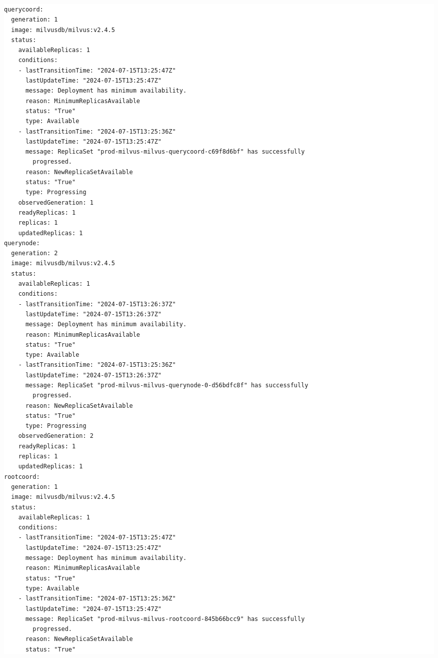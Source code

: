     querycoord:
      generation: 1
      image: milvusdb/milvus:v2.4.5
      status:
        availableReplicas: 1
        conditions:
        - lastTransitionTime: "2024-07-15T13:25:47Z"
          lastUpdateTime: "2024-07-15T13:25:47Z"
          message: Deployment has minimum availability.
          reason: MinimumReplicasAvailable
          status: "True"
          type: Available
        - lastTransitionTime: "2024-07-15T13:25:36Z"
          lastUpdateTime: "2024-07-15T13:25:47Z"
          message: ReplicaSet "prod-milvus-milvus-querycoord-c69f8d6bf" has successfully
            progressed.
          reason: NewReplicaSetAvailable
          status: "True"
          type: Progressing
        observedGeneration: 1
        readyReplicas: 1
        replicas: 1
        updatedReplicas: 1
    querynode:
      generation: 2
      image: milvusdb/milvus:v2.4.5
      status:
        availableReplicas: 1
        conditions:
        - lastTransitionTime: "2024-07-15T13:26:37Z"
          lastUpdateTime: "2024-07-15T13:26:37Z"
          message: Deployment has minimum availability.
          reason: MinimumReplicasAvailable
          status: "True"
          type: Available
        - lastTransitionTime: "2024-07-15T13:25:36Z"
          lastUpdateTime: "2024-07-15T13:26:37Z"
          message: ReplicaSet "prod-milvus-milvus-querynode-0-d56bdfc8f" has successfully
            progressed.
          reason: NewReplicaSetAvailable
          status: "True"
          type: Progressing
        observedGeneration: 2
        readyReplicas: 1
        replicas: 1
        updatedReplicas: 1
    rootcoord:
      generation: 1
      image: milvusdb/milvus:v2.4.5
      status:
        availableReplicas: 1
        conditions:
        - lastTransitionTime: "2024-07-15T13:25:47Z"
          lastUpdateTime: "2024-07-15T13:25:47Z"
          message: Deployment has minimum availability.
          reason: MinimumReplicasAvailable
          status: "True"
          type: Available
        - lastTransitionTime: "2024-07-15T13:25:36Z"
          lastUpdateTime: "2024-07-15T13:25:47Z"
          message: ReplicaSet "prod-milvus-milvus-rootcoord-845b66bcc9" has successfully
            progressed.
          reason: NewReplicaSetAvailable
          status: "True"
